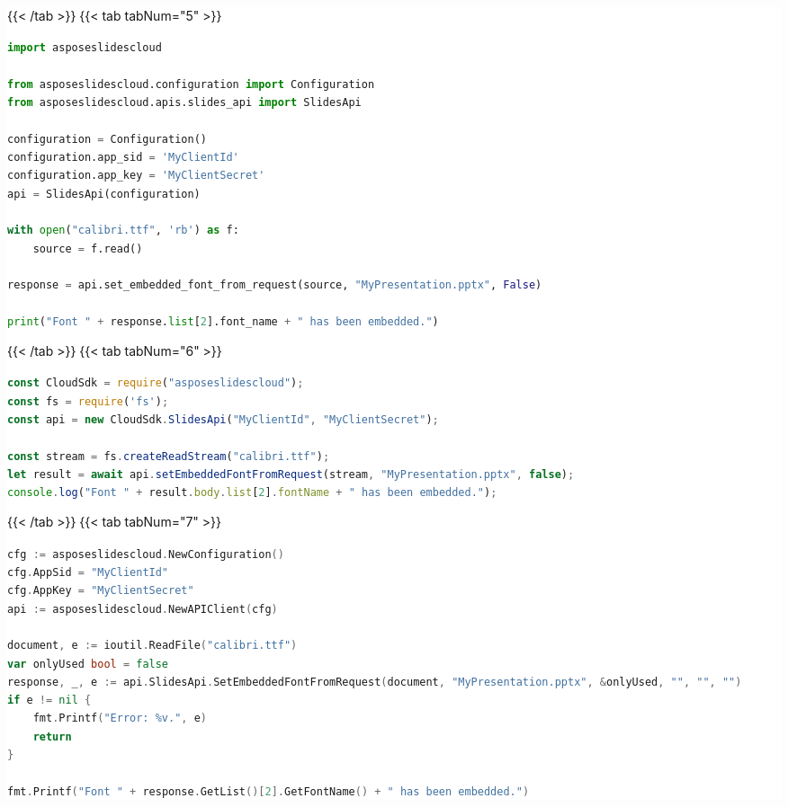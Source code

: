 {{< /tab >}}
{{< tab tabNum="5" >}}

```python
import asposeslidescloud

from asposeslidescloud.configuration import Configuration
from asposeslidescloud.apis.slides_api import SlidesApi

configuration = Configuration()
configuration.app_sid = 'MyClientId'
configuration.app_key = 'MyClientSecret'
api = SlidesApi(configuration)

with open("calibri.ttf", 'rb') as f:
    source = f.read()

response = api.set_embedded_font_from_request(source, "MyPresentation.pptx", False)

print("Font " + response.list[2].font_name + " has been embedded.")
```

{{< /tab >}}
{{< tab tabNum="6" >}}

```javascript
const CloudSdk = require("asposeslidescloud");
const fs = require('fs');
const api = new CloudSdk.SlidesApi("MyClientId", "MyClientSecret");

const stream = fs.createReadStream("calibri.ttf");
let result = await api.setEmbeddedFontFromRequest(stream, "MyPresentation.pptx", false);
console.log("Font " + result.body.list[2].fontName + " has been embedded.");
```
{{< /tab >}}
{{< tab tabNum="7" >}}

```go
cfg := asposeslidescloud.NewConfiguration()
cfg.AppSid = "MyClientId"
cfg.AppKey = "MyClientSecret"
api := asposeslidescloud.NewAPIClient(cfg)

document, e := ioutil.ReadFile("calibri.ttf")
var onlyUsed bool = false
response, _, e := api.SlidesApi.SetEmbeddedFontFromRequest(document, "MyPresentation.pptx", &onlyUsed, "", "", "")
if e != nil {
    fmt.Printf("Error: %v.", e)
    return
}

fmt.Printf("Font " + response.GetList()[2].GetFontName() + " has been embedded.")
```
